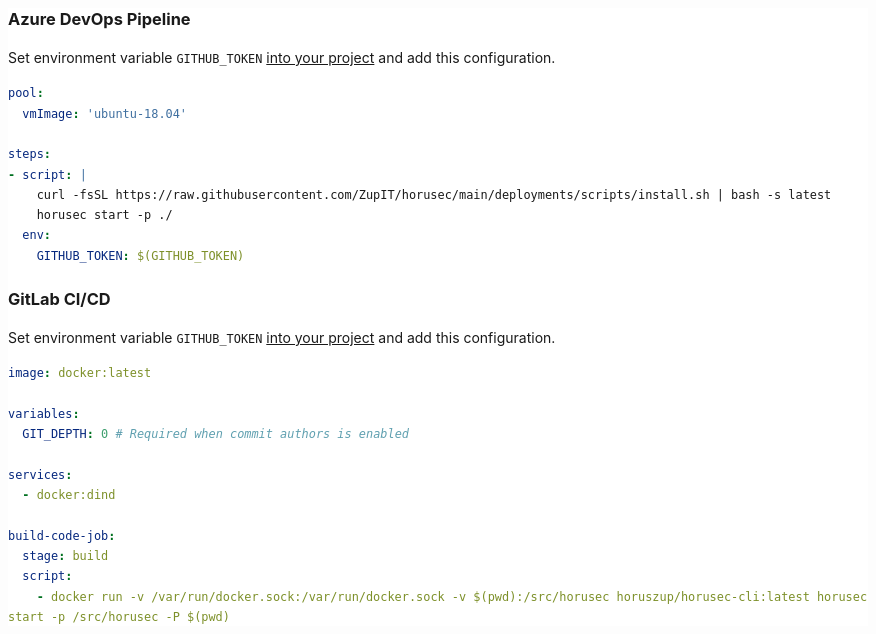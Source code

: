 ### **Azure DevOps Pipeline**
Set environment variable `GITHUB_TOKEN` [into your project](https://docs.microsoft.com/en-us/azure/devops/pipelines/process/variables?view=azure-devops&tabs=yaml%2Cbatch#secret-variables) and add this configuration.

```yaml
pool:
  vmImage: 'ubuntu-18.04'

steps:
- script: |
    curl -fsSL https://raw.githubusercontent.com/ZupIT/horusec/main/deployments/scripts/install.sh | bash -s latest
    horusec start -p ./
  env:
    GITHUB_TOKEN: $(GITHUB_TOKEN)
```

### **GitLab CI/CD**
Set environment variable `GITHUB_TOKEN` [into your project](https://docs.gitlab.com/ee/ci/variables/#view-all-group-level-variables-available-in-a-project) and add this configuration.
```yaml
image: docker:latest

variables:
  GIT_DEPTH: 0 # Required when commit authors is enabled

services:
  - docker:dind

build-code-job:
  stage: build
  script:
    - docker run -v /var/run/docker.sock:/var/run/docker.sock -v $(pwd):/src/horusec horuszup/horusec-cli:latest horusec start -p /src/horusec -P $(pwd)
```
